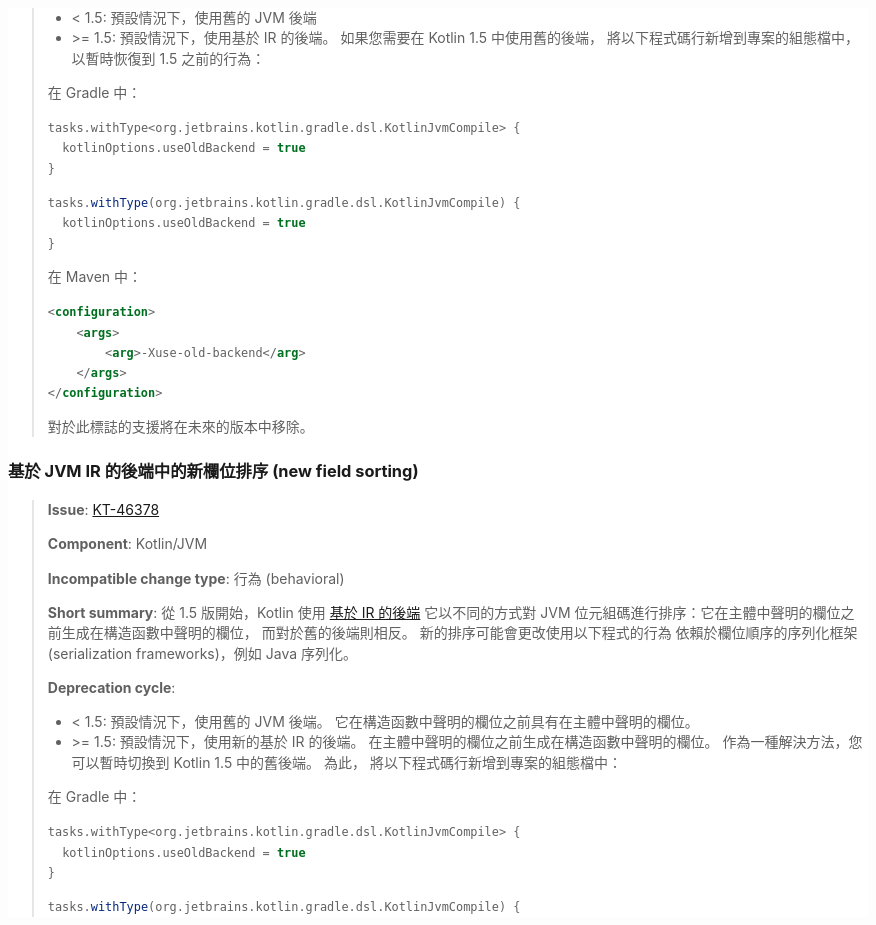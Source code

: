 > - < 1.5: 預設情況下，使用舊的 JVM 後端
> - &gt;= 1.5: 預設情況下，使用基於 IR 的後端。 如果您需要在 Kotlin 1.5 中使用舊的後端，
> 將以下程式碼行新增到專案的組態檔中，以暫時恢復到 1.5 之前的行為：
>
> 在 Gradle 中：
>
>
> ```kotlin
> tasks.withType<org.jetbrains.kotlin.gradle.dsl.KotlinJvmCompile> {
>   kotlinOptions.useOldBackend = true
> }
> ```
>
> ```groovy
> tasks.withType(org.jetbrains.kotlin.gradle.dsl.KotlinJvmCompile) {
>   kotlinOptions.useOldBackend = true
> }
> ```
>
>
> 在 Maven 中：
>
> ```xml
> <configuration>
>     <args>
>         <arg>-Xuse-old-backend</arg>
>     </args>
> </configuration>
> ```
>
> 對於此標誌的支援將在未來的版本中移除。

### 基於 JVM IR 的後端中的新欄位排序 (new field sorting)

> **Issue**: [KT-46378](https://youtrack.jetbrains.com/issue/KT-46378)
>
> **Component**: Kotlin/JVM
>
> **Incompatible change type**: 行為 (behavioral)
>
> **Short summary**: 從 1.5 版開始，Kotlin 使用 [基於 IR 的後端](https://blog.jetbrains.com/kotlin/2021/02/the-jvm-backend-is-in-beta-let-s-make-it-stable-together/)
> 它以不同的方式對 JVM 位元組碼進行排序：它在主體中聲明的欄位之前生成在構造函數中聲明的欄位，
> 而對於舊的後端則相反。 新的排序可能會更改使用以下程式的行為
> 依賴於欄位順序的序列化框架 (serialization frameworks)，例如 Java 序列化。
>
> **Deprecation cycle**:
>
> - < 1.5: 預設情況下，使用舊的 JVM 後端。 它在構造函數中聲明的欄位之前具有在主體中聲明的欄位。
> - &gt;= 1.5: 預設情況下，使用新的基於 IR 的後端。 在主體中聲明的欄位之前生成在構造函數中聲明的欄位。 作為一種解決方法，您可以暫時切換到 Kotlin 1.5 中的舊後端。 為此，
> 將以下程式碼行新增到專案的組態檔中：
>
> 在 Gradle 中：
>
>
> ```kotlin
> tasks.withType<org.jetbrains.kotlin.gradle.dsl.KotlinJvmCompile> {
>   kotlinOptions.useOldBackend = true
> }
> ```
>
> ```groovy
> tasks.withType(org.jetbrains.kotlin.gradle.dsl.KotlinJvmCompile) {